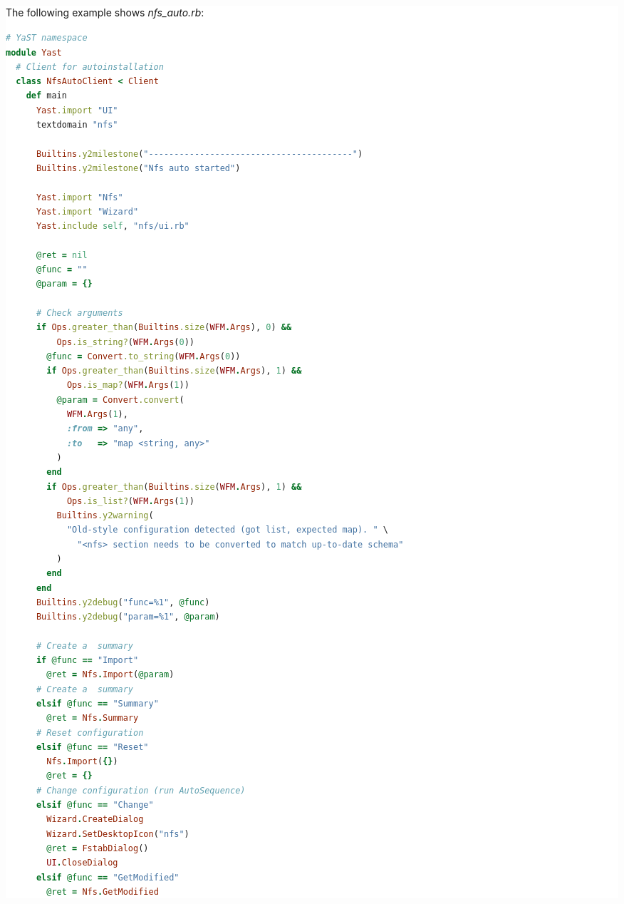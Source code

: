 
The following example shows *nfs_auto.rb*:


```ruby
# YaST namespace
module Yast
  # Client for autoinstallation
  class NfsAutoClient < Client
    def main
      Yast.import "UI"
      textdomain "nfs"

      Builtins.y2milestone("----------------------------------------")
      Builtins.y2milestone("Nfs auto started")

      Yast.import "Nfs"
      Yast.import "Wizard"
      Yast.include self, "nfs/ui.rb"

      @ret = nil
      @func = ""
      @param = {}

      # Check arguments
      if Ops.greater_than(Builtins.size(WFM.Args), 0) &&
          Ops.is_string?(WFM.Args(0))
        @func = Convert.to_string(WFM.Args(0))
        if Ops.greater_than(Builtins.size(WFM.Args), 1) &&
            Ops.is_map?(WFM.Args(1))
          @param = Convert.convert(
            WFM.Args(1),
            :from => "any",
            :to   => "map <string, any>"
          )
        end
        if Ops.greater_than(Builtins.size(WFM.Args), 1) &&
            Ops.is_list?(WFM.Args(1))
          Builtins.y2warning(
            "Old-style configuration detected (got list, expected map). " \
              "<nfs> section needs to be converted to match up-to-date schema"
          )
        end
      end
      Builtins.y2debug("func=%1", @func)
      Builtins.y2debug("param=%1", @param)

      # Create a  summary
      if @func == "Import"
        @ret = Nfs.Import(@param)
      # Create a  summary
      elsif @func == "Summary"
        @ret = Nfs.Summary
      # Reset configuration
      elsif @func == "Reset"
        Nfs.Import({})
        @ret = {}
      # Change configuration (run AutoSequence)
      elsif @func == "Change"
        Wizard.CreateDialog
        Wizard.SetDesktopIcon("nfs")
        @ret = FstabDialog()
        UI.CloseDialog
      elsif @func == "GetModified"
        @ret = Nfs.GetModified
```
